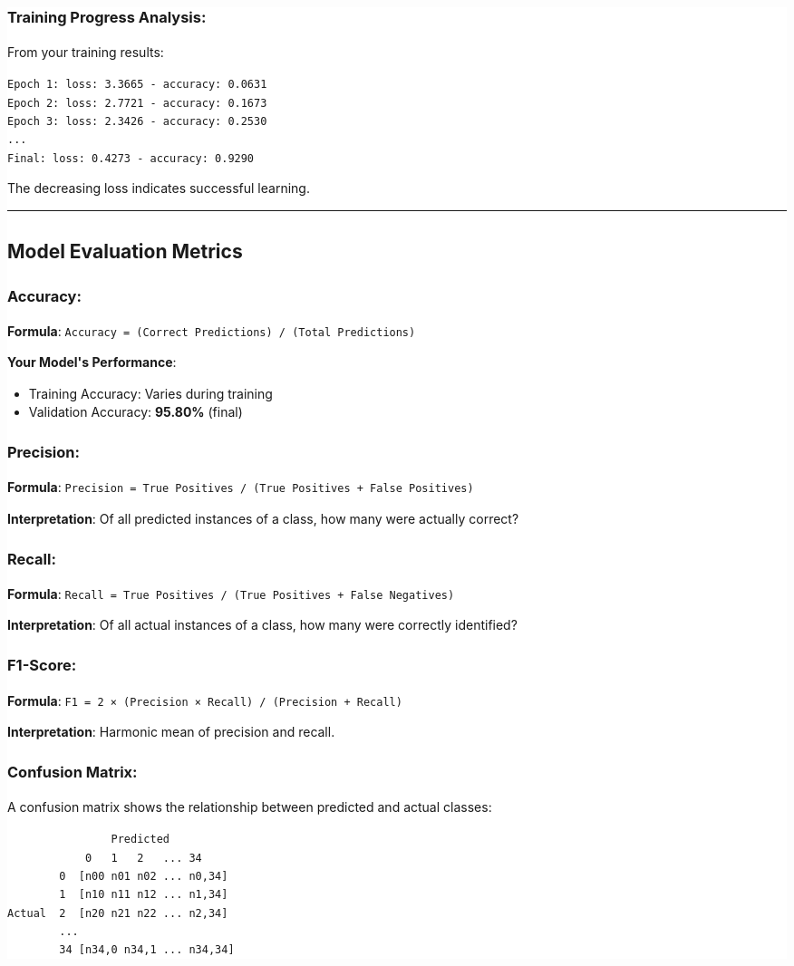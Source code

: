 ### Training Progress Analysis:

From your training results:

```
Epoch 1: loss: 3.3665 - accuracy: 0.0631
Epoch 2: loss: 2.7721 - accuracy: 0.1673
Epoch 3: loss: 2.3426 - accuracy: 0.2530
...
Final: loss: 0.4273 - accuracy: 0.9290
```

The decreasing loss indicates successful learning.

---

## Model Evaluation Metrics

### Accuracy:

**Formula**: `Accuracy = (Correct Predictions) / (Total Predictions)`

**Your Model's Performance**:

- Training Accuracy: Varies during training
- Validation Accuracy: **95.80%** (final)

### Precision:

**Formula**: `Precision = True Positives / (True Positives + False Positives)`

**Interpretation**: Of all predicted instances of a class, how many were actually correct?

### Recall:

**Formula**: `Recall = True Positives / (True Positives + False Negatives)`

**Interpretation**: Of all actual instances of a class, how many were correctly identified?

### F1-Score:

**Formula**: `F1 = 2 × (Precision × Recall) / (Precision + Recall)`

**Interpretation**: Harmonic mean of precision and recall.

### Confusion Matrix:

A confusion matrix shows the relationship between predicted and actual classes:

```
                Predicted
            0   1   2   ... 34
        0  [n00 n01 n02 ... n0,34]
        1  [n10 n11 n12 ... n1,34]
Actual  2  [n20 n21 n22 ... n2,34]
        ...
        34 [n34,0 n34,1 ... n34,34]
```

